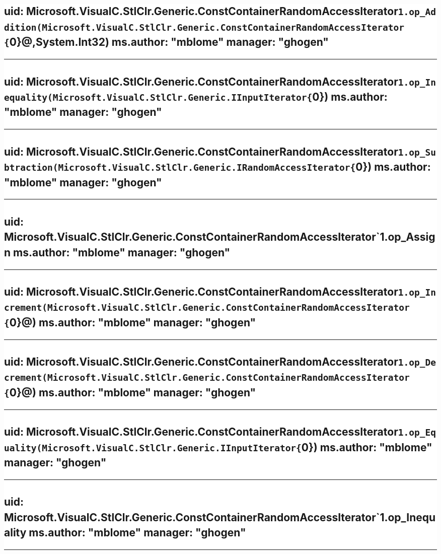 uid: Microsoft.VisualC.StlClr.Generic.ConstContainerRandomAccessIterator`1.op_Addition(Microsoft.VisualC.StlClr.Generic.ConstContainerRandomAccessIterator{`0}@,System.Int32)
ms.author: "mblome"
manager: "ghogen"
---

---
uid: Microsoft.VisualC.StlClr.Generic.ConstContainerRandomAccessIterator`1.op_Inequality(Microsoft.VisualC.StlClr.Generic.IInputIterator{`0})
ms.author: "mblome"
manager: "ghogen"
---

---
uid: Microsoft.VisualC.StlClr.Generic.ConstContainerRandomAccessIterator`1.op_Subtraction(Microsoft.VisualC.StlClr.Generic.IRandomAccessIterator{`0})
ms.author: "mblome"
manager: "ghogen"
---

---
uid: Microsoft.VisualC.StlClr.Generic.ConstContainerRandomAccessIterator`1.op_Assign
ms.author: "mblome"
manager: "ghogen"
---

---
uid: Microsoft.VisualC.StlClr.Generic.ConstContainerRandomAccessIterator`1.op_Increment(Microsoft.VisualC.StlClr.Generic.ConstContainerRandomAccessIterator{`0}@)
ms.author: "mblome"
manager: "ghogen"
---

---
uid: Microsoft.VisualC.StlClr.Generic.ConstContainerRandomAccessIterator`1.op_Decrement(Microsoft.VisualC.StlClr.Generic.ConstContainerRandomAccessIterator{`0}@)
ms.author: "mblome"
manager: "ghogen"
---

---
uid: Microsoft.VisualC.StlClr.Generic.ConstContainerRandomAccessIterator`1.op_Equality(Microsoft.VisualC.StlClr.Generic.IInputIterator{`0})
ms.author: "mblome"
manager: "ghogen"
---

---
uid: Microsoft.VisualC.StlClr.Generic.ConstContainerRandomAccessIterator`1.op_Inequality
ms.author: "mblome"
manager: "ghogen"
---

---
